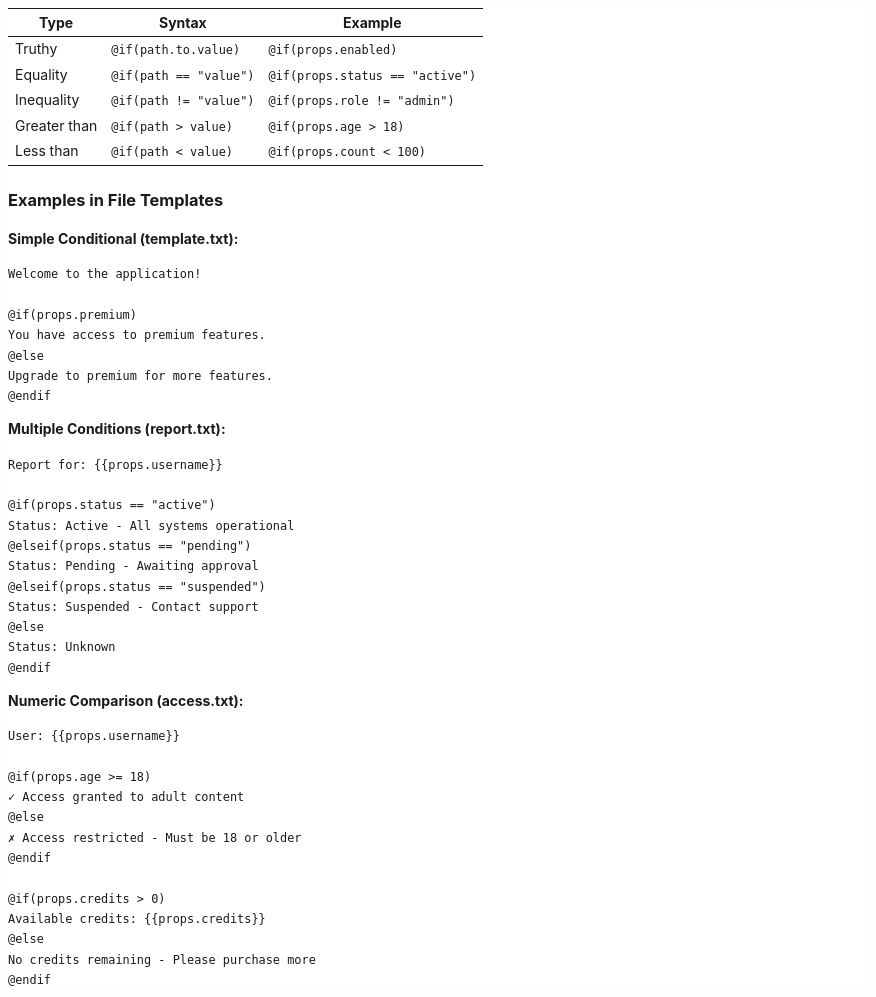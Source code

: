 | Type | Syntax | Example |
|------|--------|---------|
| Truthy | `@if(path.to.value)` | `@if(props.enabled)` |
| Equality | `@if(path == "value")` | `@if(props.status == "active")` |
| Inequality | `@if(path != "value")` | `@if(props.role != "admin")` |
| Greater than | `@if(path > value)` | `@if(props.age > 18)` |
| Less than | `@if(path < value)` | `@if(props.count < 100)` |

### Examples in File Templates

**Simple Conditional (template.txt):**

```
Welcome to the application!

@if(props.premium)
You have access to premium features.
@else
Upgrade to premium for more features.
@endif
```

**Multiple Conditions (report.txt):**

```
Report for: {{props.username}}

@if(props.status == "active")
Status: Active - All systems operational
@elseif(props.status == "pending")
Status: Pending - Awaiting approval
@elseif(props.status == "suspended")
Status: Suspended - Contact support
@else
Status: Unknown
@endif
```

**Numeric Comparison (access.txt):**

```
User: {{props.username}}

@if(props.age >= 18)
✓ Access granted to adult content
@else
✗ Access restricted - Must be 18 or older
@endif

@if(props.credits > 0)
Available credits: {{props.credits}}
@else
No credits remaining - Please purchase more
@endif
```
